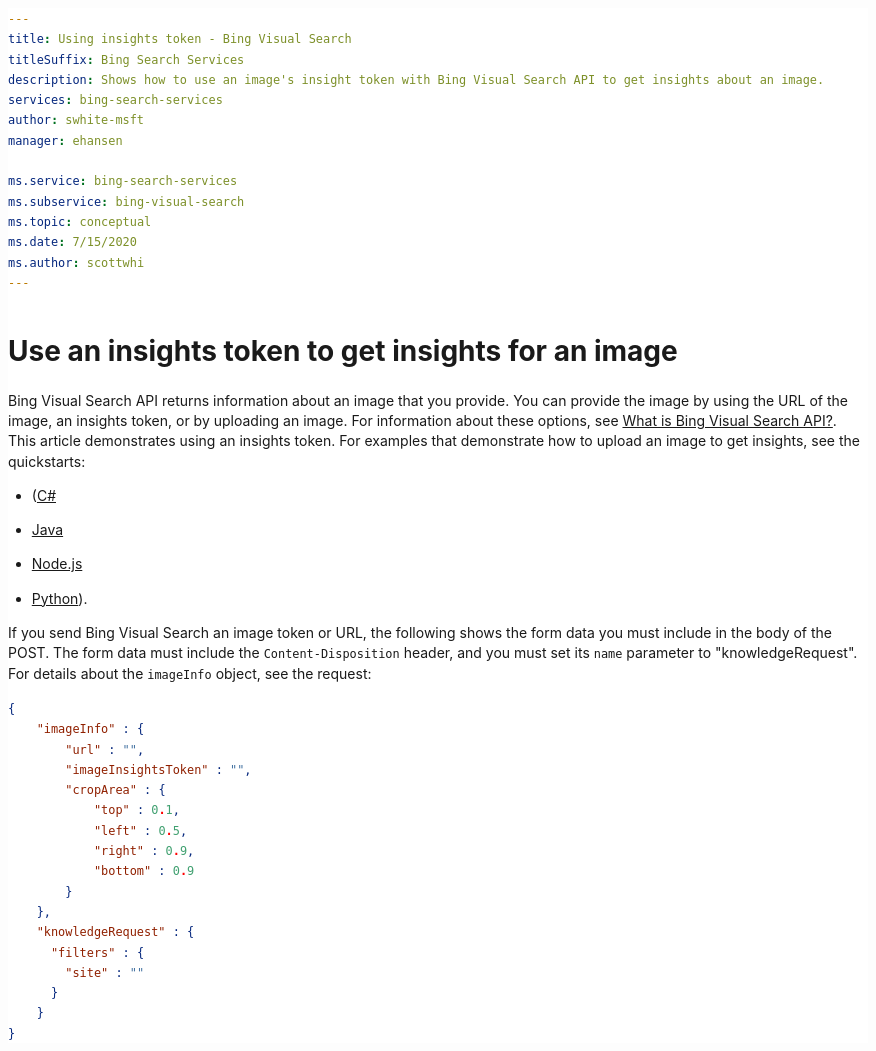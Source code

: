 ```yaml
---
title: Using insights token - Bing Visual Search
titleSuffix: Bing Search Services
description: Shows how to use an image's insight token with Bing Visual Search API to get insights about an image.
services: bing-search-services
author: swhite-msft
manager: ehansen

ms.service: bing-search-services
ms.subservice: bing-visual-search
ms.topic: conceptual
ms.date: 7/15/2020
ms.author: scottwhi
---
```


# Use an insights token to get insights for an image

Bing Visual Search API returns information about an image that you provide. You can provide the image by using the URL of the image, an insights token, or by uploading an image. For information about these options, see [What is Bing Visual Search API?](overview.md). This article demonstrates using an insights token. For examples that demonstrate how to upload an image to get insights, see the quickstarts:

* ([C#](quickstarts/csharp.md)

* [Java](quickstarts/java.md)

* [Node.js](quickstarts/nodejs.md)

* [Python](quickstarts/python.md)).

If you send Bing Visual Search an image token or URL, the following shows the form data you must include in the body of the POST. The form data must include the `Content-Disposition` header, and you must set its `name` parameter to "knowledgeRequest". For details about the `imageInfo` object, see the request:

```json
{
    "imageInfo" : {
        "url" : "",
        "imageInsightsToken" : "",
        "cropArea" : {
            "top" : 0.1,
            "left" : 0.5,
            "right" : 0.9,
            "bottom" : 0.9
        }
    },
    "knowledgeRequest" : {
      "filters" : {
        "site" : ""
      }
    }
}
```
